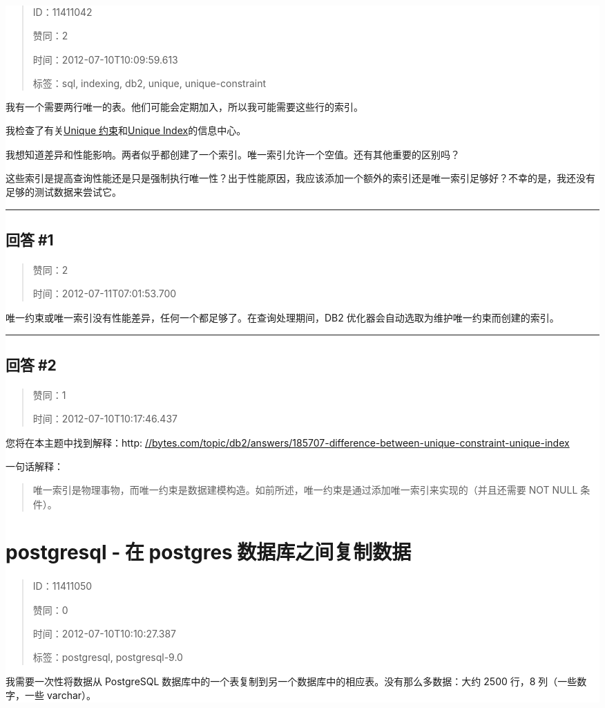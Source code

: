 > ID：11411042
> 
> 赞同：2
> 
> 时间：2012-07-10T10:09:59.613
> 
> 标签：sql, indexing, db2, unique, unique-constraint

我有一个需要两行唯一的表。他们可能会定期加入，所以我可能需要这些行的索引。

我检查了有关[Unique 约束](http://pic.dhe.ibm.com/infocenter/db2luw/v9r7/topic/com.ibm.db2.luw.admin.dbobj.doc/doc/c0020151.html)和[Unique Index](http://pic.dhe.ibm.com/infocenter/db2luw/v9r7/index.jsp?topic=%2Fcom.ibm.db2.luw.sql.ref.doc%2Fdoc%2Fr0000919.html)的信息中心。

我想知道差异和性能影响。两者似乎都创建了一个索引。唯一索引允许一个空值。还有其他重要的区别吗？

这些索引是提高查询性能还是只是强制执行唯一性？出于性能原因，我应该添加一个额外的索引还是唯一索引足够好？不幸的是，我还没有足够的测试数据来尝试它。

* * *

## 回答 #1

> 赞同：2
> 
> 时间：2012-07-11T07:01:53.700

唯一约束或唯一索引没有性能差异，任何一个都足够了。在查询处理期间，DB2 优化器会自动选取为维护唯一约束而创建的索引。

* * *

## 回答 #2

> 赞同：1
> 
> 时间：2012-07-10T10:17:46.437

您将在本主题中找到解释：http: [//bytes.com/topic/db2/answers/185707-difference-between-unique-constraint-unique-index](http://bytes.com/topic/db2/answers/185707-difference-between-unique-constraint-unique-index)

一句话解释：

> 唯一索引是物理事物，而唯一约束是数据建模构造。如前所述，唯一约束是通过添加唯一索引来实现的（并且还需要 NOT NULL 条件）。

# postgresql - 在 postgres 数据库之间复制数据

> ID：11411050
> 
> 赞同：0
> 
> 时间：2012-07-10T10:10:27.387
> 
> 标签：postgresql, postgresql-9.0

我需要一次性将数据从 PostgreSQL 数据库中的一个表复制到另一个数据库中的相应表。没有那么多数据：大约 2500 行，8 列（一些数字，一些 varchar）。
